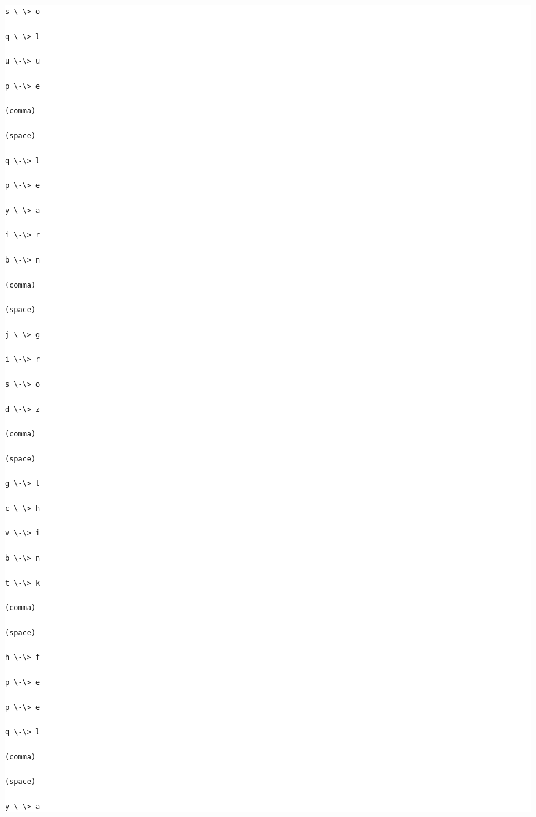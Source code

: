     s \-\> o

    q \-\> l

    u \-\> u

    p \-\> e

    (comma)

    (space)

    q \-\> l

    p \-\> e

    y \-\> a

    i \-\> r

    b \-\> n

    (comma)

    (space)

    j \-\> g

    i \-\> r

    s \-\> o

    d \-\> z

    (comma)

    (space)

    g \-\> t

    c \-\> h

    v \-\> i

    b \-\> n

    t \-\> k

    (comma)

    (space)

    h \-\> f

    p \-\> e

    p \-\> e

    q \-\> l

    (comma)

    (space)

    y \-\> a
